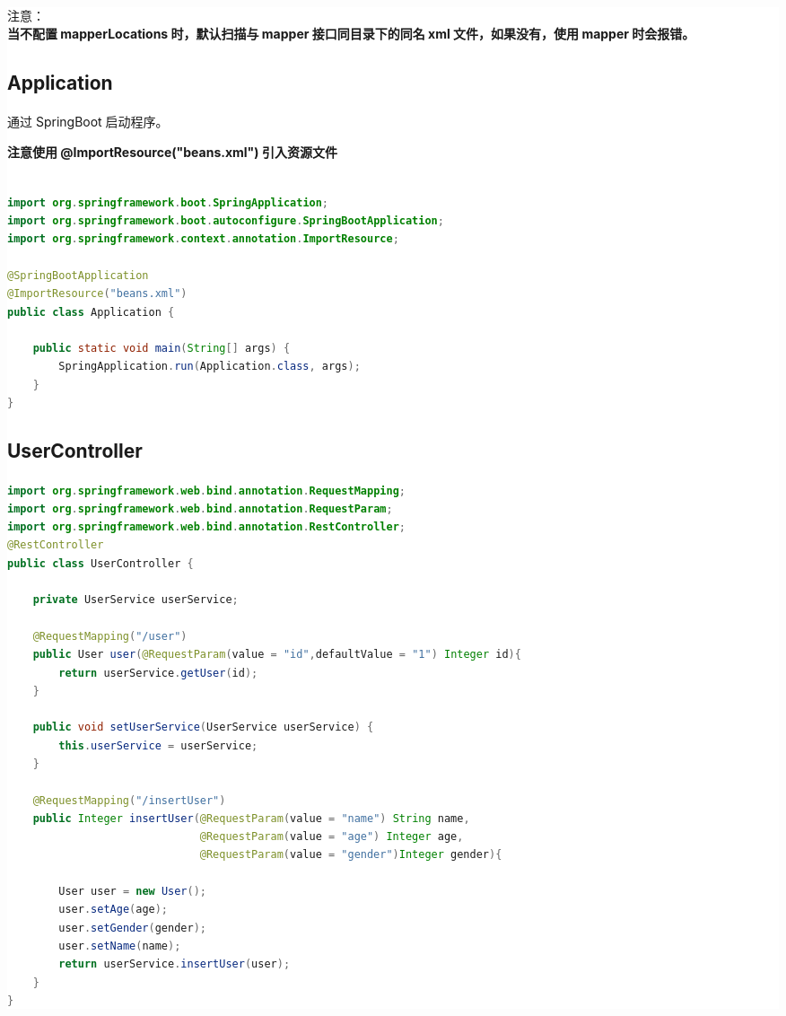注意：  
**当不配置 mapperLocations 时，默认扫描与 mapper 接口同目录下的同名 xml 文件，如果没有，使用 mapper 时会报错。**

## Application

通过 SpringBoot 启动程序。

**注意使用 @ImportResource("beans.xml") 引入资源文件**

```java

import org.springframework.boot.SpringApplication;
import org.springframework.boot.autoconfigure.SpringBootApplication;
import org.springframework.context.annotation.ImportResource;

@SpringBootApplication
@ImportResource("beans.xml")
public class Application {

    public static void main(String[] args) {
        SpringApplication.run(Application.class, args);
    }
}
```

## UserController

```java
import org.springframework.web.bind.annotation.RequestMapping;
import org.springframework.web.bind.annotation.RequestParam;
import org.springframework.web.bind.annotation.RestController;
@RestController
public class UserController {

    private UserService userService;

    @RequestMapping("/user")
    public User user(@RequestParam(value = "id",defaultValue = "1") Integer id){
        return userService.getUser(id);
    }

    public void setUserService(UserService userService) {
        this.userService = userService;
    }

    @RequestMapping("/insertUser")
    public Integer insertUser(@RequestParam(value = "name") String name,
                              @RequestParam(value = "age") Integer age,
                              @RequestParam(value = "gender")Integer gender){

        User user = new User();
        user.setAge(age);
        user.setGender(gender);
        user.setName(name);
        return userService.insertUser(user);
    }
}
```
